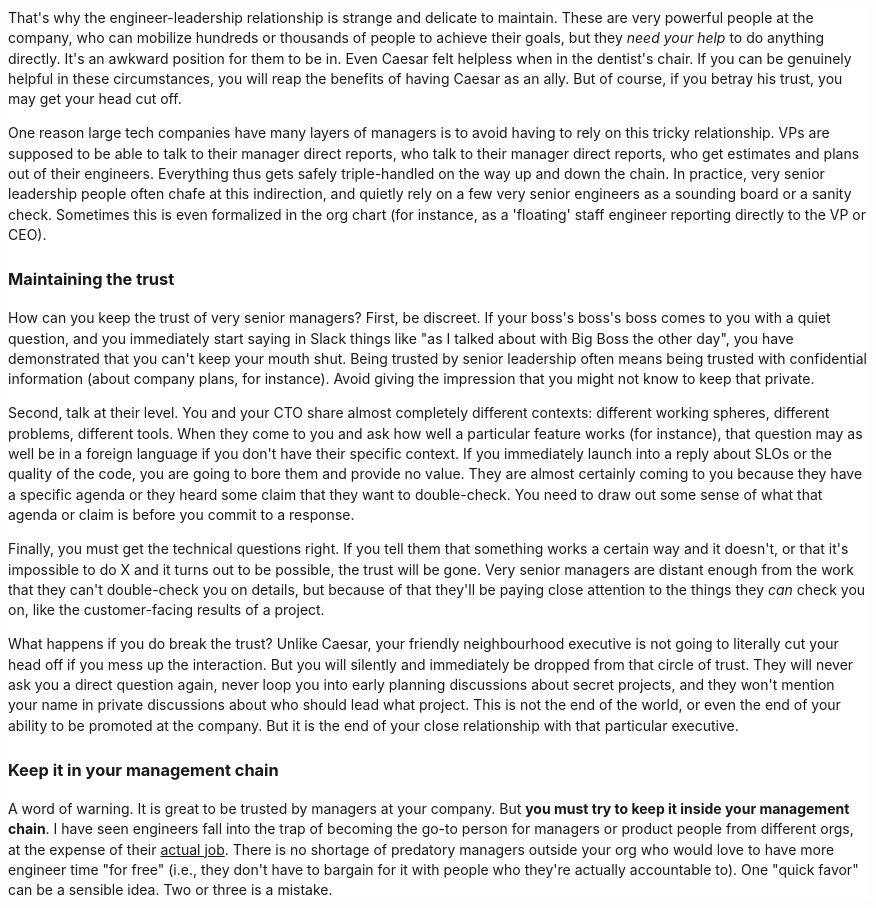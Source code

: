 That's why the engineer-leadership relationship is strange and delicate to maintain. These are very powerful people at the company, who can mobilize hundreds or thousands of people to achieve their goals, but they _need your help_ to do anything directly. It's an awkward position for them to be in. Even Caesar felt helpless when in the dentist's chair. If you can be genuinely helpful in these circumstances, you will reap the benefits of having Caesar as an ally. But of course, if you betray his trust, you may get your head cut off.

One reason large tech companies have many layers of managers is to avoid having to rely on this tricky relationship. VPs are supposed to be able to talk to their manager direct reports, who talk to their manager direct reports, who get estimates and plans out of their engineers. Everything thus gets safely triple-handled on the way up and down the chain. In practice, very senior leadership people often chafe at this indirection, and quietly rely on a few very senior engineers as a sounding board or a sanity check. Sometimes this is even formalized in the org chart (for instance, as a 'floating' staff engineer reporting directly to the VP or CEO).

### Maintaining the trust

How can you keep the trust of very senior managers? First, be discreet. If your boss's boss's boss comes to you with a quiet question, and you immediately start saying in Slack things like "as I talked about with Big Boss the other day", you have demonstrated that you can't keep your mouth shut. Being trusted by senior leadership often means being trusted with confidential information (about company plans, for instance). Avoid giving the impression that you might not know to keep that private.

Second, talk at their level. You and your CTO share almost completely different contexts: different working spheres, different problems, different tools. When they come to you and ask how well a particular feature works (for instance), that question may as well be in a foreign language if you don't have their specific context. If you immediately launch into a reply about SLOs or the quality of the code, you are going to bore them and provide no value. They are almost certainly coming to you because they have a specific agenda or they heard some claim that they want to double-check. You need to draw out some sense of what that agenda or claim is before you commit to a response.

Finally, you must get the technical questions right. If you tell them that something works a certain way and it doesn't, or that it's impossible to do X and it turns out to be possible, the trust will be gone. Very senior managers are distant enough from the work that they can't double-check you on details, but because of that they'll be paying close attention to the things they _can_ check you on, like the customer-facing results of a project.

What happens if you do break the trust? Unlike Caesar, your friendly neighbourhood executive is not going to literally cut your head off if you mess up the interaction. But you will silently and immediately be dropped from that circle of trust. They will never ask you a direct question again, never loop you into early planning discussions about secret projects, and they won't mention your name in private discussions about who should lead what project. This is not the end of the world, or even the end of your ability to be promoted at the company. But it is the end of your close relationship with that particular executive.

### Keep it in your management chain

A word of warning. It is great to be trusted by managers at your company. But **you must try to keep it inside your management chain**. I have seen engineers fall into the trap of becoming the go-to person for managers or product people from different orgs, at the expense of their [actual job](https://charity.wtf/2021/03/07/know-your-one-job-and-do-it-first/). There is no shortage of predatory managers outside your org who would love to have more engineer time "for free" (i.e., they don't have to bargain for it with people who they're actually accountable to). One "quick favor" can be a sensible idea. Two or three is a mistake.
